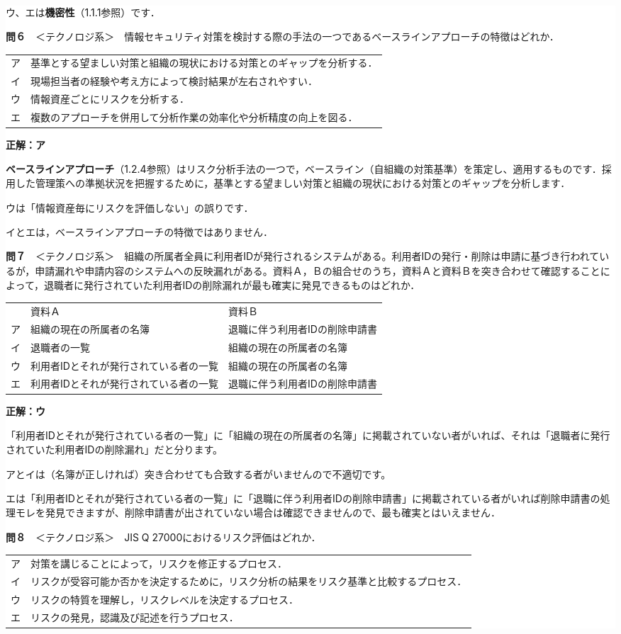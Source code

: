 ウ、エは**機密性**（1.1.1参照）です．

**問６**　＜テクノロジ系＞　情報セキュリティ対策を検討する際の手法の一つであるベースラインアプローチの特徴はどれか．

|     |                                                                  |
|:----|:-----------------------------------------------------------------|
| ア  | 基準とする望ましい対策と組織の現状における対策とのギャップを分析する．|
| イ  | 現場担当者の経験や考え方によって検討結果が左右されやすい．|
| ウ  | 情報資産ごとにリスクを分析する．|
| エ  | 複数のアプローチを併用して分析作業の効率化や分析精度の向上を図る．|

**正解：ア**

**ベースラインアプローチ**（1.2.4参照）はリスク分析手法の一つで，ベースライン（自組織の対策基準）を策定し、適用するものです．採用した管理策への準拠状況を把握するために，基準とする望ましい対策と組織の現状における対策とのギャップを分析します．

ウは「情報資産毎にリスクを評価しない」の誤りです． 

イとエは，ベースラインアプローチの特徴ではありません．

**問７**　＜テクノロジ系＞　組織の所属者全員に利用者IDが発行されるシステムがある。利用者IDの発行・削除は申請に基づき行われているが，申請漏れや申請内容のシステムへの反映漏れがある。資料Ａ，Ｂの組合せのうち，資料Ａと資料Ｂを突き合わせて確認することによって，退職者に発行されていた利用者IDの削除漏れが最も確実に発見できるものはどれか．

|     |        |        |
|:----|:-------|:-------| 
| 　  | 資料Ａ | 資料Ｂ |
| ア  | 組織の現在の所属者の名簿|退職に伴う利用者IDの削除申請書|
| イ  | 退職者の一覧| 組織の現在の所属者の名簿|
| ウ  | 利用者IDとそれが発行されている者の一覧| 組織の現在の所属者の名簿|
| エ  | 利用者IDとそれが発行されている者の一覧| 退職に伴う利用者IDの削除申請書|

**正解：ウ**

「利用者IDとそれが発行されている者の一覧」に「組織の現在の所属者の名簿」に掲載されていない者がいれば、それは「退職者に発行されていた利用者IDの削除漏れ」だと分ります。

アとイは（名簿が正しければ）突き合わせても合致する者がいませんので不適切です。

エは「利用者IDとそれが発行されている者の一覧」に「退職に伴う利用者IDの削除申請書」に掲載されている者がいれば削除申請書の処理モレを発見できますが、削除申請書が出されていない場合は確認できませんので、最も確実とはいえません．

**問８**　＜テクノロジ系＞　JIS Q 27000におけるリスク評価はどれか．

|     |                                                                                |
|:----|:-------------------------------------------------------------------------------|
| ア  | 対策を講じることによって，リスクを修正するプロセス．|
| イ  | リスクが受容可能か否かを決定するために，リスク分析の結果をリスク基準と比較するプロセス．|
| ウ  | リスクの特質を理解し，リスクレベルを決定するプロセス．|
| エ  | リスクの発見，認識及び記述を行うプロセス．|
